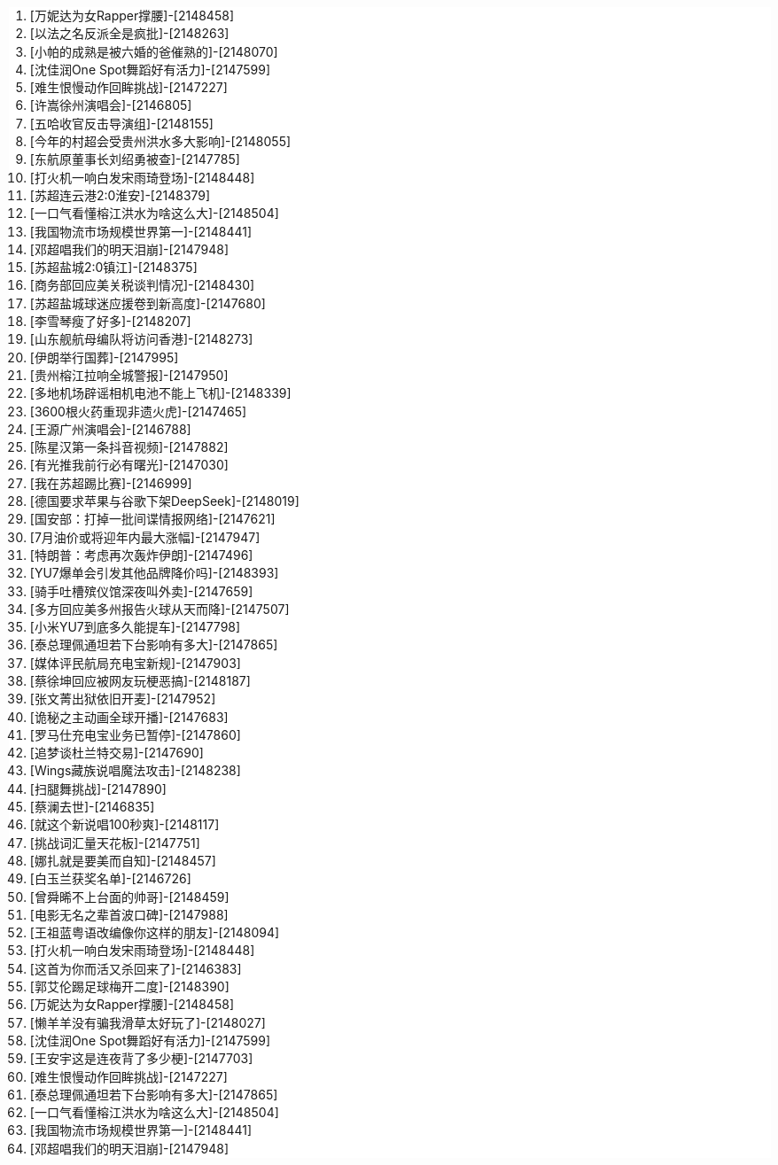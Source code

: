 1. [万妮达为女Rapper撑腰]-[2148458]
1. [以法之名反派全是疯批]-[2148263]
1. [小帕的成熟是被六婚的爸催熟的]-[2148070]
1. [沈佳润One Spot舞蹈好有活力]-[2147599]
1. [难生恨慢动作回眸挑战]-[2147227]
1. [许嵩徐州演唱会]-[2146805]
1. [五哈收官反击导演组]-[2148155]
1. [今年的村超会受贵州洪水多大影响]-[2148055]
1. [东航原董事长刘绍勇被查]-[2147785]
1. [打火机一响白发宋雨琦登场]-[2148448]
1. [苏超连云港2:0淮安]-[2148379]
1. [一口气看懂榕江洪水为啥这么大]-[2148504]
1. [我国物流市场规模世界第一]-[2148441]
1. [邓超唱我们的明天泪崩]-[2147948]
1. [苏超盐城2:0镇江]-[2148375]
1. [商务部回应美关税谈判情况]-[2148430]
1. [苏超盐城球迷应援卷到新高度]-[2147680]
1. [李雪琴瘦了好多]-[2148207]
1. [山东舰航母编队将访问香港]-[2148273]
1. [伊朗举行国葬]-[2147995]
1. [贵州榕江拉响全城警报]-[2147950]
1. [多地机场辟谣相机电池不能上飞机]-[2148339]
1. [3600根火药重现非遗火虎]-[2147465]
1. [王源广州演唱会]-[2146788]
1. [陈星汉第一条抖音视频]-[2147882]
1. [有光推我前行必有曙光]-[2147030]
1. [我在苏超踢比赛]-[2146999]
1. [德国要求苹果与谷歌下架DeepSeek]-[2148019]
1. [国安部：打掉一批间谍情报网络]-[2147621]
1. [7月油价或将迎年内最大涨幅]-[2147947]
1. [特朗普：考虑再次轰炸伊朗]-[2147496]
1. [YU7爆单会引发其他品牌降价吗]-[2148393]
1. [骑手吐槽殡仪馆深夜叫外卖]-[2147659]
1. [多方回应美多州报告火球从天而降]-[2147507]
1. [小米YU7到底多久能提车]-[2147798]
1. [泰总理佩通坦若下台影响有多大]-[2147865]
1. [媒体评民航局充电宝新规]-[2147903]
1. [蔡徐坤回应被网友玩梗恶搞]-[2148187]
1. [张文菁出狱依旧开麦]-[2147952]
1. [诡秘之主动画全球开播]-[2147683]
1. [罗马仕充电宝业务已暂停]-[2147860]
1. [追梦谈杜兰特交易]-[2147690]
1. [Wings藏族说唱魔法攻击]-[2148238]
1. [扫腿舞挑战]-[2147890]
1. [蔡澜去世]-[2146835]
1. [就这个新说唱100秒爽]-[2148117]
1. [挑战词汇量天花板]-[2147751]
1. [娜扎就是要美而自知]-[2148457]
1. [白玉兰获奖名单]-[2146726]
1. [曾舜晞不上台面的帅哥]-[2148459]
1. [电影无名之辈首波口碑]-[2147988]
1. [王祖蓝粤语改编像你这样的朋友]-[2148094]
1. [打火机一响白发宋雨琦登场]-[2148448]
1. [这首为你而活又杀回来了]-[2146383]
1. [郭艾伦踢足球梅开二度]-[2148390]
1. [万妮达为女Rapper撑腰]-[2148458]
1. [懒羊羊没有骗我滑草太好玩了]-[2148027]
1. [沈佳润One Spot舞蹈好有活力]-[2147599]
1. [王安宇这是连夜背了多少梗]-[2147703]
1. [难生恨慢动作回眸挑战]-[2147227]
1. [泰总理佩通坦若下台影响有多大]-[2147865]
1. [一口气看懂榕江洪水为啥这么大]-[2148504]
1. [我国物流市场规模世界第一]-[2148441]
1. [邓超唱我们的明天泪崩]-[2147948]